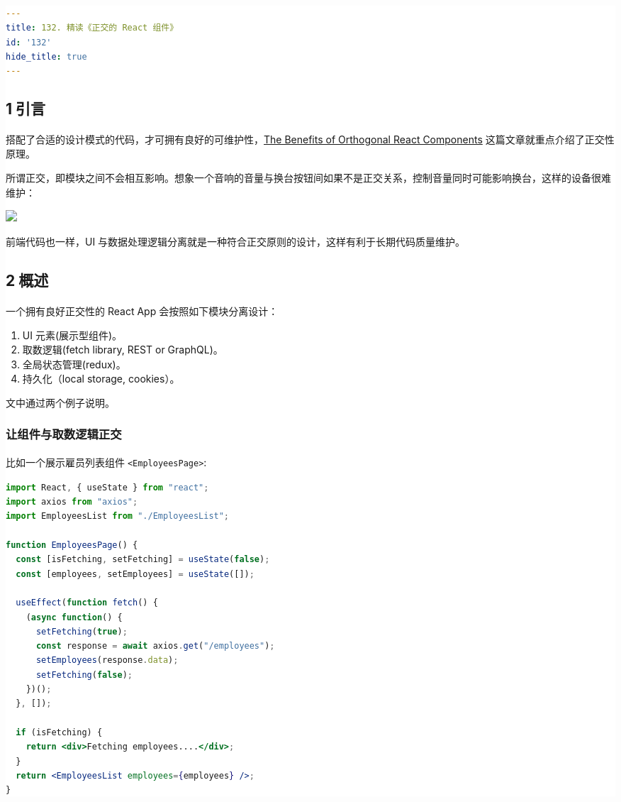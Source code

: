 ```yaml
---
title: 132. 精读《正交的 React 组件》
id: '132'
hide_title: true
---
```


## 1 引言

搭配了合适的设计模式的代码，才可拥有良好的可维护性，[The Benefits of Orthogonal React Components](https://dmitripavlutin.com/orthogonal-react-components/) 这篇文章就重点介绍了正交性原理。

所谓正交，即模块之间不会相互影响。想象一个音响的音量与换台按钮间如果不是正交关系，控制音量同时可能影响换台，这样的设备很难维护：

<img width="500" src="https://img.alicdn.com/tfs/TB1dczIpQL0gK0jSZFtXXXQCXXa-1000-993.png"/>

前端代码也一样，UI 与数据处理逻辑分离就是一种符合正交原则的设计，这样有利于长期代码质量维护。

## 2 概述

一个拥有良好正交性的 React App 会按照如下模块分离设计：

1. UI 元素(展示型组件)。
2. 取数逻辑(fetch library, REST or GraphQL)。
3. 全局状态管理(redux)。
4. 持久化（local storage, cookies）。

文中通过两个例子说明。

### 让组件与取数逻辑正交

比如一个展示雇员列表组件 `<EmployeesPage>`:

```jsx
import React, { useState } from "react";
import axios from "axios";
import EmployeesList from "./EmployeesList";

function EmployeesPage() {
  const [isFetching, setFetching] = useState(false);
  const [employees, setEmployees] = useState([]);

  useEffect(function fetch() {
    (async function() {
      setFetching(true);
      const response = await axios.get("/employees");
      setEmployees(response.data);
      setFetching(false);
    })();
  }, []);

  if (isFetching) {
    return <div>Fetching employees....</div>;
  }
  return <EmployeesList employees={employees} />;
}
```
